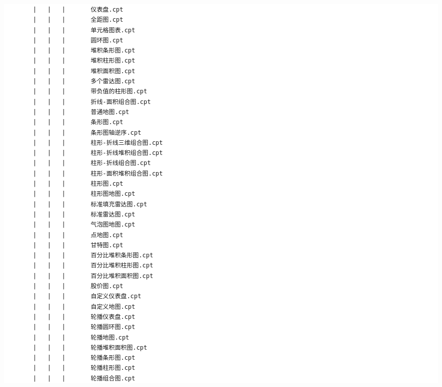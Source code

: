             |   |   |       仪表盘.cpt
            |   |   |       全距图.cpt
            |   |   |       单元格图表.cpt
            |   |   |       圆环图.cpt
            |   |   |       堆积条形图.cpt
            |   |   |       堆积柱形图.cpt
            |   |   |       堆积面积图.cpt
            |   |   |       多个雷达图.cpt
            |   |   |       带负值的柱形图.cpt
            |   |   |       折线-面积组合图.cpt
            |   |   |       普通地图.cpt
            |   |   |       条形图.cpt
            |   |   |       条形图轴逆序.cpt
            |   |   |       柱形-折线三维组合图.cpt
            |   |   |       柱形-折线堆积组合图.cpt
            |   |   |       柱形-折线组合图.cpt
            |   |   |       柱形-面积堆积组合图.cpt
            |   |   |       柱形图.cpt
            |   |   |       柱形图地图.cpt
            |   |   |       标准填充雷达图.cpt
            |   |   |       标准雷达图.cpt
            |   |   |       气泡图地图.cpt
            |   |   |       点地图.cpt
            |   |   |       甘特图.cpt
            |   |   |       百分比堆积条形图.cpt
            |   |   |       百分比堆积柱形图.cpt
            |   |   |       百分比堆积面积图.cpt
            |   |   |       股价图.cpt
            |   |   |       自定义仪表盘.cpt
            |   |   |       自定义地图.cpt
            |   |   |       轮播仪表盘.cpt
            |   |   |       轮播圆环图.cpt
            |   |   |       轮播地图.cpt
            |   |   |       轮播堆积面积图.cpt
            |   |   |       轮播条形图.cpt
            |   |   |       轮播柱形图.cpt
            |   |   |       轮播组合图.cpt